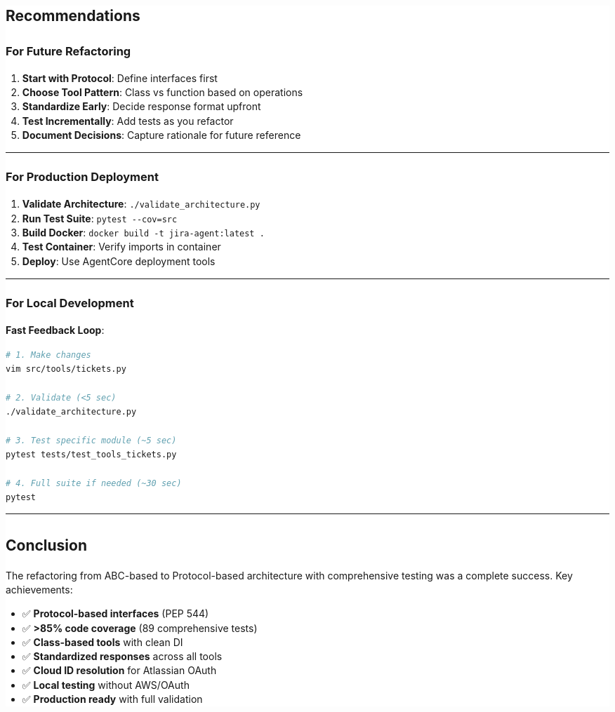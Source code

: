 
## Recommendations

### For Future Refactoring

1. **Start with Protocol**: Define interfaces first
2. **Choose Tool Pattern**: Class vs function based on operations
3. **Standardize Early**: Decide response format upfront
4. **Test Incrementally**: Add tests as you refactor
5. **Document Decisions**: Capture rationale for future reference

---

### For Production Deployment

1. **Validate Architecture**: `./validate_architecture.py`
2. **Run Test Suite**: `pytest --cov=src`
3. **Build Docker**: `docker build -t jira-agent:latest .`
4. **Test Container**: Verify imports in container
5. **Deploy**: Use AgentCore deployment tools

---

### For Local Development

**Fast Feedback Loop**:
```bash
# 1. Make changes
vim src/tools/tickets.py

# 2. Validate (<5 sec)
./validate_architecture.py

# 3. Test specific module (~5 sec)
pytest tests/test_tools_tickets.py

# 4. Full suite if needed (~30 sec)
pytest
```

---

## Conclusion

The refactoring from ABC-based to Protocol-based architecture with comprehensive testing was a complete success. Key achievements:

- ✅ **Protocol-based interfaces** (PEP 544)
- ✅ **>85% code coverage** (89 comprehensive tests)
- ✅ **Class-based tools** with clean DI
- ✅ **Standardized responses** across all tools
- ✅ **Cloud ID resolution** for Atlassian OAuth
- ✅ **Local testing** without AWS/OAuth
- ✅ **Production ready** with full validation
